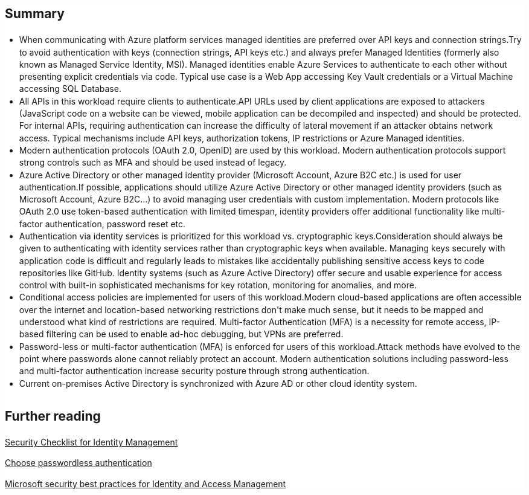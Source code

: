 
## Summary

- When communicating with Azure platform services managed identities are preferred over API keys and connection strings.Try to avoid authentication with keys (connection strings, API keys etc.) and always prefer Managed Identities (formerly also known as Managed Service Identity, MSI). Managed identities enable Azure Services to authenticate to each other without presenting explicit credentials via code. Typical use case is a Web App accessing Key Vault credentials or a Virtual Machine accessing SQL Database.
- All APIs in this workload require clients to authenticate.API URLs used by client applications are exposed to attackers (JavaScript code on a website can be viewed, mobile application can be decompiled and inspected) and should be protected. For internal APIs, requiring authentication can increase the difficulty of lateral movement if an attacker obtains network access. Typical mechanisms include API keys, authorization tokens, IP restrictions or Azure Managed identities.
- Modern authentication protocols (OAuth 2.0, OpenID) are used by this workload. Modern authentication protocols support strong controls such as MFA and should be used instead of legacy.
- Azure Active Directory or other managed identity provider (Microsoft Account, Azure B2C etc.) is used for user authentication.If possible, applications should utilize Azure Active Directory or other managed identity providers (such as Microsoft Account, Azure B2C...) to avoid managing user credentials with custom implementation. Modern protocols like OAuth 2.0 use token-based authentication with limited timespan, identity providers offer additional functionality like multi-factor authentication, password reset etc.
- Authentication via identity services is prioritized for this workload vs. cryptographic keys.Consideration should always be given to authenticating with identity services rather than cryptographic keys when available. Managing keys securely with application code is difficult and regularly leads to mistakes like accidentally publishing sensitive access keys to code repositories like GitHub. Identity systems (such as Azure Active Directory) offer secure and usable experience for access control with built-in sophisticated mechanisms for key rotation, monitoring for anomalies, and more.
- Conditional access policies are implemented for users of this workload.Modern cloud-based applications are often accessible over the internet and location-based networking restrictions don't make much sense, but it needs to be mapped and understood what kind of restrictions are required. Multi-factor Authentication (MFA) is a necessity for remote access, IP-based filtering can be used to enable ad-hoc debugging, but VPNs are preferred.
- Password-less or multi-factor authentication (MFA) is enforced for users of this workload.Attack methods have evolved to the point where passwords alone cannot reliably protect an account. Modern authentication solutions including password-less and multi-factor authentication increase security posture through strong authentication.
- Current on-premises Active Directory is synchronized with Azure AD or other cloud identity system.

## Further reading

[Security Checklist for Identity Management](https://docs.microsoft.com/azure/security/fundamentals/steps-secure-identity)

[Choose passwordless authentication](https://docs.microsoft.com/azure/active-directory/authentication/concept-authentication-passwordless)

[Microsoft security best practices for Identity and Access Management](https://docs.microsoft.com/security/compass/identity)
